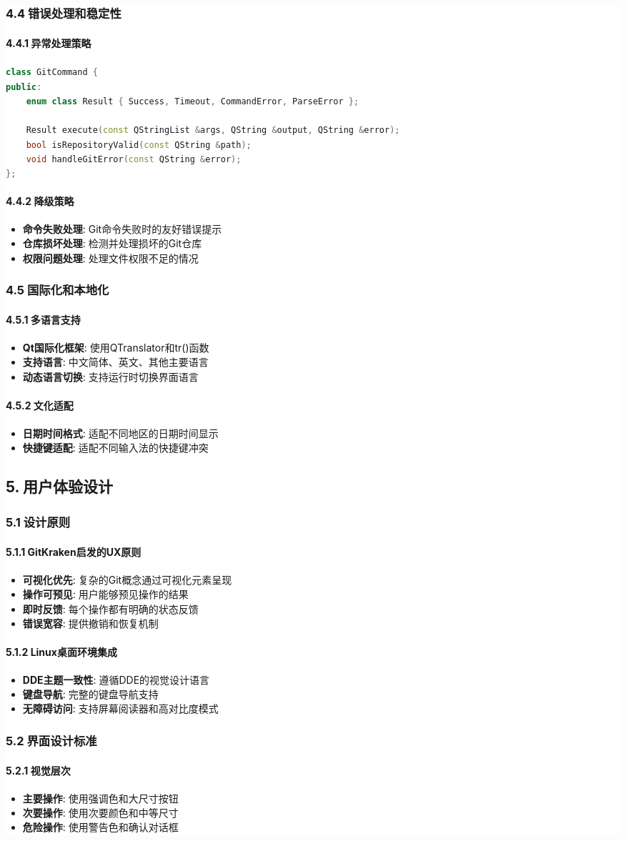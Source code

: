 ### 4.4 错误处理和稳定性

#### 4.4.1 异常处理策略
```cpp
class GitCommand {
public:
    enum class Result { Success, Timeout, CommandError, ParseError };
    
    Result execute(const QStringList &args, QString &output, QString &error);
    bool isRepositoryValid(const QString &path);
    void handleGitError(const QString &error);
};
```

#### 4.4.2 降级策略
- **命令失败处理**: Git命令失败时的友好错误提示
- **仓库损坏处理**: 检测并处理损坏的Git仓库
- **权限问题处理**: 处理文件权限不足的情况

### 4.5 国际化和本地化

#### 4.5.1 多语言支持
- **Qt国际化框架**: 使用QTranslator和tr()函数
- **支持语言**: 中文简体、英文、其他主要语言
- **动态语言切换**: 支持运行时切换界面语言

#### 4.5.2 文化适配
- **日期时间格式**: 适配不同地区的日期时间显示
- **快捷键适配**: 适配不同输入法的快捷键冲突

## 5. 用户体验设计

### 5.1 设计原则

#### 5.1.1 GitKraken启发的UX原则
- **可视化优先**: 复杂的Git概念通过可视化元素呈现
- **操作可预见**: 用户能够预见操作的结果
- **即时反馈**: 每个操作都有明确的状态反馈
- **错误宽容**: 提供撤销和恢复机制

#### 5.1.2 Linux桌面环境集成
- **DDE主题一致性**: 遵循DDE的视觉设计语言
- **键盘导航**: 完整的键盘导航支持
- **无障碍访问**: 支持屏幕阅读器和高对比度模式

### 5.2 界面设计标准

#### 5.2.1 视觉层次
- **主要操作**: 使用强调色和大尺寸按钮
- **次要操作**: 使用次要颜色和中等尺寸
- **危险操作**: 使用警告色和确认对话框
